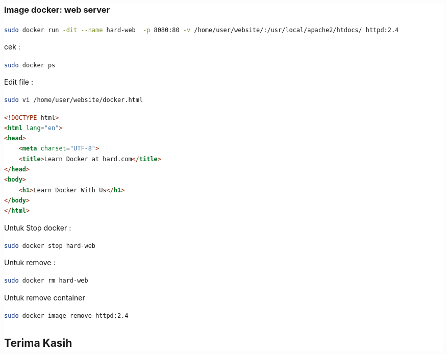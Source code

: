 ### Image docker: web server

```sh
sudo docker run -dit --name hard-web  -p 8080:80 -v /home/user/website/:/usr/local/apache2/htdocs/ httpd:2.4
```

cek :

```sh
sudo docker ps
```

Edit file :

```sh
sudo vi /home/user/website/docker.html
```

```html
<!DOCTYPE html>
<html lang="en">
<head>
    <meta charset="UTF-8">
    <title>Learn Docker at hard.com</title>
</head>
<body>
    <h1>Learn Docker With Us</h1>   
</body>
</html>
```

Untuk Stop docker :

```sh
sudo docker stop hard-web
```

Untuk remove :

```sh
sudo docker rm hard-web
```

Untuk remove container

```sh
sudo docker image remove httpd:2.4
```

## Terima Kasih
